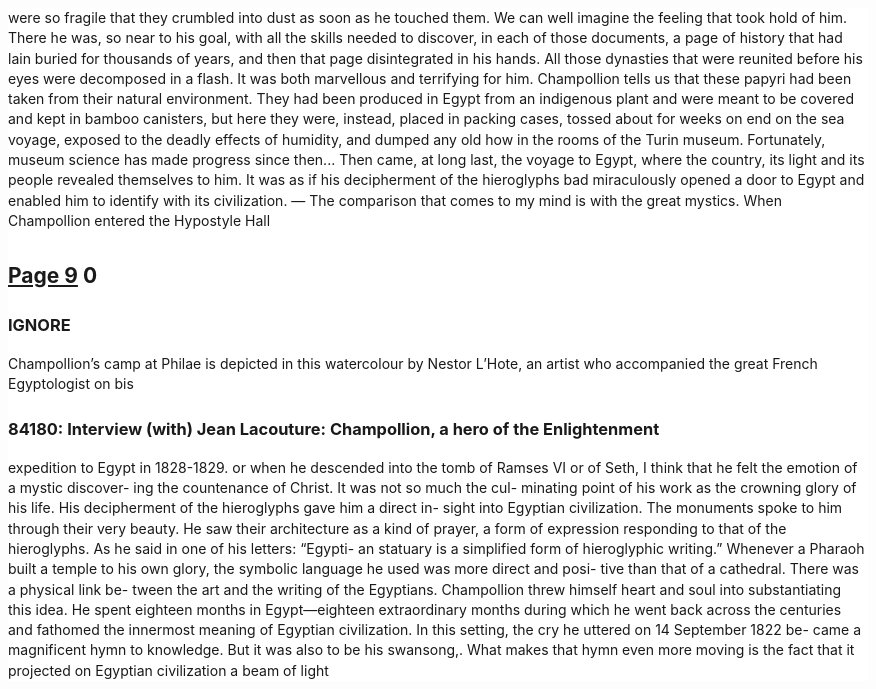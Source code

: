  
were so fragile that they crumbled into dust as soon as he 
touched them. We can well imagine the feeling that took 
hold of him. There he was, so near to his goal, with all the 
skills needed to discover, in each of those documents, a page 
of history that had lain buried for thousands of years, and 
then that page disintegrated in his hands. All those dynasties 
that were reunited before his eyes were decomposed in a 
flash. It was both marvellous and terrifying for him. 
Champollion tells us that these papyri had been taken 
from their natural environment. They had been produced 
in Egypt from an indigenous plant and were meant to be 
covered and kept in bamboo canisters, but here they were, 
instead, placed in packing cases, tossed about for weeks on 
end on the sea voyage, exposed to the deadly effects of 
humidity, and dumped any old how in the rooms of the 
Turin museum. Fortunately, museum science has made 
progress since then... 
Then came, at long last, the voyage to Egypt, where the 
country, its light and its people revealed themselves to him. 
It was as if his decipherment of the hieroglyphs bad 
miraculously opened a door to Egypt and enabled him to 
identify with its civilization. 
— The comparison that comes to my mind is with the great 
mystics. When Champollion entered the Hypostyle Hall

## [Page 9](https://demo.humlab.umu.se/courier/084191engo.pdf#page=9) 0

### IGNORE

  
 
   
Champollion’s camp at Philae is depicted in this 
watercolour by Nestor L’Hote, an artist who 
accompanied the great French Egyptologist on bis 


### 84180: Interview (with) Jean Lacouture: Champollion, a hero of the Enlightenment

expedition to Egypt in 1828-1829. 
or when he descended into the tomb of Ramses VI or of 
Seth, I think that he felt the emotion of a mystic discover- 
ing the countenance of Christ. It was not so much the cul- 
minating point of his work as the crowning glory of his life. 
His decipherment of the hieroglyphs gave him a direct in- 
sight into Egyptian civilization. The monuments spoke to 
him through their very beauty. He saw their architecture 
as a kind of prayer, a form of expression responding to that 
of the hieroglyphs. As he said in one of his letters: “Egypti- 
an statuary is a simplified form of hieroglyphic writing.” 
Whenever a Pharaoh built a temple to his own glory, 
the symbolic language he used was more direct and posi- 
tive than that of a cathedral. There was a physical link be- 
tween the art and the writing of the Egyptians. Champollion 
threw himself heart and soul into substantiating this idea. 
He spent eighteen months in Egypt—eighteen extraordinary 
months during which he went back across the centuries and 
fathomed the innermost meaning of Egyptian civilization. 
In this setting, the cry he uttered on 14 September 1822 be- 
came a magnificent hymn to knowledge. But it was also to 
be his swansong,. 
What makes that hymn even more moving is the fact 
that it projected on Egyptian civilization a beam of light 
